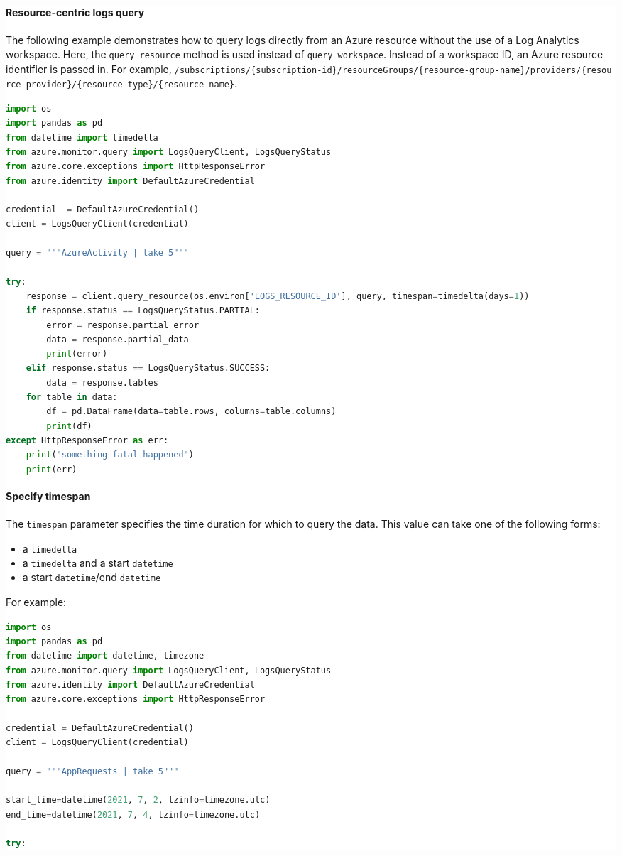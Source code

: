 #### Resource-centric logs query

The following example demonstrates how to query logs directly from an Azure resource without the use of a Log Analytics workspace. Here, the `query_resource` method is used instead of `query_workspace`. Instead of a workspace ID, an Azure resource identifier is passed in. For example, `/subscriptions/{subscription-id}/resourceGroups/{resource-group-name}/providers/{resource-provider}/{resource-type}/{resource-name}`.

```python
import os
import pandas as pd
from datetime import timedelta
from azure.monitor.query import LogsQueryClient, LogsQueryStatus
from azure.core.exceptions import HttpResponseError
from azure.identity import DefaultAzureCredential

credential  = DefaultAzureCredential()
client = LogsQueryClient(credential)

query = """AzureActivity | take 5"""

try:
    response = client.query_resource(os.environ['LOGS_RESOURCE_ID'], query, timespan=timedelta(days=1))
    if response.status == LogsQueryStatus.PARTIAL:
        error = response.partial_error
        data = response.partial_data
        print(error)
    elif response.status == LogsQueryStatus.SUCCESS:
        data = response.tables
    for table in data:
        df = pd.DataFrame(data=table.rows, columns=table.columns)
        print(df)
except HttpResponseError as err:
    print("something fatal happened")
    print(err)
```

#### Specify timespan

The `timespan` parameter specifies the time duration for which to query the data. This value can take one of the following forms:

- a `timedelta`
- a `timedelta` and a start `datetime`
- a start `datetime`/end `datetime`

For example:

```python
import os
import pandas as pd
from datetime import datetime, timezone
from azure.monitor.query import LogsQueryClient, LogsQueryStatus
from azure.identity import DefaultAzureCredential
from azure.core.exceptions import HttpResponseError

credential = DefaultAzureCredential()
client = LogsQueryClient(credential)

query = """AppRequests | take 5"""

start_time=datetime(2021, 7, 2, tzinfo=timezone.utc)
end_time=datetime(2021, 7, 4, tzinfo=timezone.utc)

try:
```

[azure_core_exceptions]: https://aka.ms/azsdk/python/core/docs#module-azure.core.exceptions
[azure_core_ref_docs]: https://aka.ms/azsdk/python/core/docs
[azure_monitor_create_using_portal]: https://learn.microsoft.com/azure/azure-monitor/logs/quick-create-workspace
[azure_monitor_overview]: https://learn.microsoft.com/azure/azure-monitor/
[azure_subscription]: https://azure.microsoft.com/free/python/
[changelog]: https://github.com/Azure/azure-sdk-for-python/tree/main/sdk/monitor/azure-monitor-query/CHANGELOG.md
[kusto_query_language]: https://learn.microsoft.com/azure/data-explorer/kusto/query/
[metric_namespaces]: https://learn.microsoft.com/azure/azure-monitor/reference/supported-metrics/metrics-index#supported-metrics-and-log-categories-by-resource-type
[package]: https://aka.ms/azsdk-python-monitor-query-pypi
[pip]: https://pypi.org/project/pip/
[python_logging]: https://docs.python.org/3/library/logging.html
[python-query-ref-docs]: https://aka.ms/azsdk/python/monitor-query/docs
[samples]: https://github.com/Azure/azure-sdk-for-python/tree/main/sdk/monitor/azure-monitor-query/samples
[source]: https://github.com/Azure/azure-sdk-for-python/blob/main/sdk/monitor/azure-monitor-query/
[troubleshooting_guide]: https://github.com/Azure/azure-sdk-for-python/blob/main/sdk/monitor/azure-monitor-query/TROUBLESHOOTING.md
[cla]: https://cla.microsoft.com
[code_of_conduct]: https://opensource.microsoft.com/codeofconduct/
[coc_faq]: https://opensource.microsoft.com/codeofconduct/faq/
[coc_contact]: mailto:opencode@microsoft.com